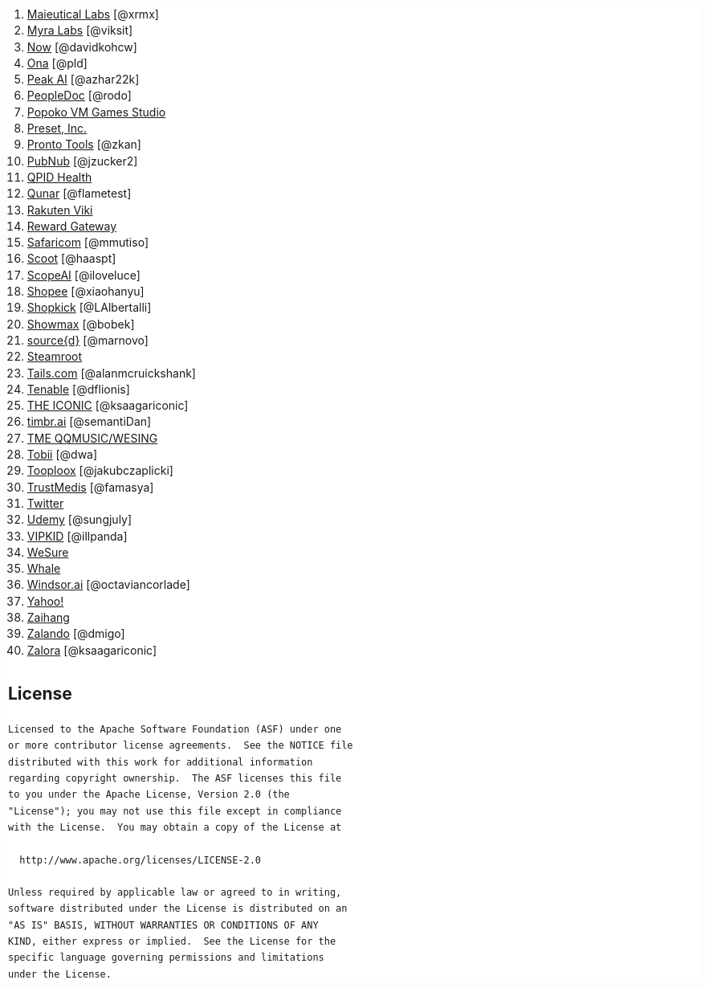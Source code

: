1.  [Maieutical Labs](https://maieuticallabs.it) [@xrmx]
1.  [Myra Labs](http://www.myralabs.com/) [@viksit]
1.  [Now](https://www.now.vn/) [@davidkohcw]
1.  [Ona](https://ona.io) [@pld]
1.  [Peak AI](https://www.peak.ai/) [@azhar22k]
1.  [PeopleDoc](https://www.people-doc.com) [@rodo]
1.  [Popoko VM Games Studio](https://popoko.live)
1.  [Preset, Inc.](https://preset.io)
1.  [Pronto Tools](http://www.prontotools.io) [@zkan]
1.  [PubNub](https://pubnub.com) [@jzucker2]
1.  [QPID Health](http://www.qpidhealth.com/)
1.  [Qunar](https://www.qunar.com/) [@flametest]
1.  [Rakuten Viki](https://www.viki.com)
1.  [Reward Gateway](https://www.rewardgateway.com)
1.  [Safaricom](https://www.safaricom.co.ke/) [@mmutiso]
1.  [Scoot](https://scoot.co/) [@haaspt]
1.  [ScopeAI](https://www.getscopeai.com) [@iloveluce]
1.  [Shopee](https://shopee.sg) [@xiaohanyu]
1.  [Shopkick](https://www.shopkick.com) [@LAlbertalli]
1.  [Showmax](https://tech.showmax.com) [@bobek]
1.  [source{d}](https://www.sourced.tech) [@marnovo]
1.  [Steamroot](https://streamroot.io/)
1.  [Tails.com](https://tails.com) [@alanmcruickshank]
1.  [Tenable](https://www.tenable.com) [@dflionis]
1.  [THE ICONIC](http://theiconic.com.au/) [@ksaagariconic]
1.  [timbr.ai](https://timbr.ai/) [@semantiDan]
1.  [TME QQMUSIC/WESING](https://www.tencentmusic.com/)
1.  [Tobii](http://www.tobii.com/) [@dwa]
1.  [Tooploox](https://www.tooploox.com/) [@jakubczaplicki]
1.  [TrustMedis](https://trustmedis.com) [@famasya]
1.  [Twitter](https://twitter.com/)
1.  [Udemy](https://www.udemy.com/) [@sungjuly]
1.  [VIPKID](https://www.vipkid.com.cn/) [@illpanda]
1.  [WeSure](https://www.wesure.cn/)
1.  [Whale](http://whale.im)
1.  [Windsor.ai](https://www.windsor.ai/) [@octaviancorlade]
1.  [Yahoo!](https://yahoo.com/)
1.  [Zaihang](http://www.zaih.com/)
1.  [Zalando](https://www.zalando.com) [@dmigo]
1.  [Zalora](https://www.zalora.com) [@ksaagariconic]

## License

```
Licensed to the Apache Software Foundation (ASF) under one
or more contributor license agreements.  See the NOTICE file
distributed with this work for additional information
regarding copyright ownership.  The ASF licenses this file
to you under the Apache License, Version 2.0 (the
"License"); you may not use this file except in compliance
with the License.  You may obtain a copy of the License at

  http://www.apache.org/licenses/LICENSE-2.0

Unless required by applicable law or agreed to in writing,
software distributed under the License is distributed on an
"AS IS" BASIS, WITHOUT WARRANTIES OR CONDITIONS OF ANY
KIND, either express or implied.  See the License for the
specific language governing permissions and limitations
under the License.
```
